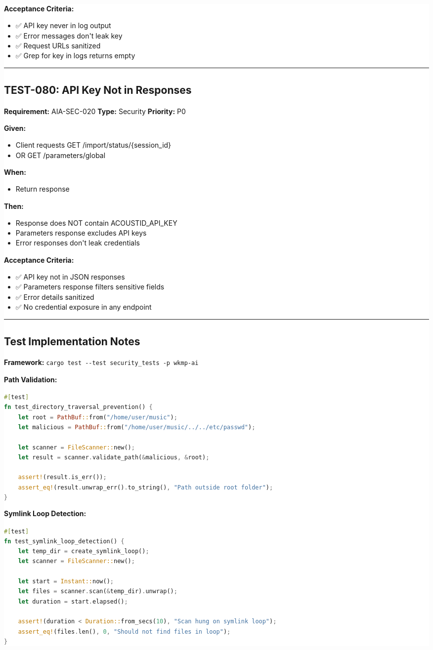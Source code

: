 **Acceptance Criteria:**
- ✅ API key never in log output
- ✅ Error messages don't leak key
- ✅ Request URLs sanitized
- ✅ Grep for key in logs returns empty

---

## TEST-080: API Key Not in Responses

**Requirement:** AIA-SEC-020
**Type:** Security
**Priority:** P0

**Given:**
- Client requests GET /import/status/{session_id}
- OR GET /parameters/global

**When:**
- Return response

**Then:**
- Response does NOT contain ACOUSTID_API_KEY
- Parameters response excludes API keys
- Error responses don't leak credentials

**Acceptance Criteria:**
- ✅ API key not in JSON responses
- ✅ Parameters response filters sensitive fields
- ✅ Error details sanitized
- ✅ No credential exposure in any endpoint

---

## Test Implementation Notes

**Framework:** `cargo test --test security_tests -p wkmp-ai`

**Path Validation:**
```rust
#[test]
fn test_directory_traversal_prevention() {
    let root = PathBuf::from("/home/user/music");
    let malicious = PathBuf::from("/home/user/music/../../etc/passwd");

    let scanner = FileScanner::new();
    let result = scanner.validate_path(&malicious, &root);

    assert!(result.is_err());
    assert_eq!(result.unwrap_err().to_string(), "Path outside root folder");
}
```

**Symlink Loop Detection:**
```rust
#[test]
fn test_symlink_loop_detection() {
    let temp_dir = create_symlink_loop();
    let scanner = FileScanner::new();

    let start = Instant::now();
    let files = scanner.scan(&temp_dir).unwrap();
    let duration = start.elapsed();

    assert!(duration < Duration::from_secs(10), "Scan hung on symlink loop");
    assert_eq!(files.len(), 0, "Should not find files in loop");
}
```